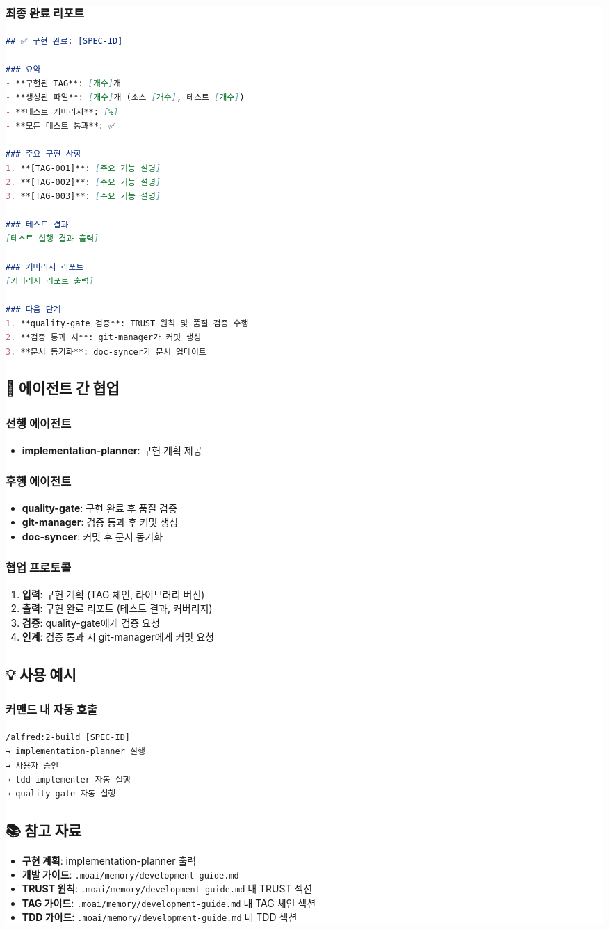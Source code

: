 ### 최종 완료 리포트

```markdown
## ✅ 구현 완료: [SPEC-ID]

### 요약
- **구현된 TAG**: [개수]개
- **생성된 파일**: [개수]개 (소스 [개수], 테스트 [개수])
- **테스트 커버리지**: [%]
- **모든 테스트 통과**: ✅

### 주요 구현 사항
1. **[TAG-001]**: [주요 기능 설명]
2. **[TAG-002]**: [주요 기능 설명]
3. **[TAG-003]**: [주요 기능 설명]

### 테스트 결과
[테스트 실행 결과 출력]

### 커버리지 리포트
[커버리지 리포트 출력]

### 다음 단계
1. **quality-gate 검증**: TRUST 원칙 및 품질 검증 수행
2. **검증 통과 시**: git-manager가 커밋 생성
3. **문서 동기화**: doc-syncer가 문서 업데이트
```

## 🔗 에이전트 간 협업

### 선행 에이전트
- **implementation-planner**: 구현 계획 제공

### 후행 에이전트
- **quality-gate**: 구현 완료 후 품질 검증
- **git-manager**: 검증 통과 후 커밋 생성
- **doc-syncer**: 커밋 후 문서 동기화

### 협업 프로토콜
1. **입력**: 구현 계획 (TAG 체인, 라이브러리 버전)
2. **출력**: 구현 완료 리포트 (테스트 결과, 커버리지)
3. **검증**: quality-gate에게 검증 요청
4. **인계**: 검증 통과 시 git-manager에게 커밋 요청

## 💡 사용 예시

### 커맨드 내 자동 호출
```
/alfred:2-build [SPEC-ID]
→ implementation-planner 실행
→ 사용자 승인
→ tdd-implementer 자동 실행
→ quality-gate 자동 실행
```

## 📚 참고 자료

- **구현 계획**: implementation-planner 출력
- **개발 가이드**: `.moai/memory/development-guide.md`
- **TRUST 원칙**: `.moai/memory/development-guide.md` 내 TRUST 섹션
- **TAG 가이드**: `.moai/memory/development-guide.md` 내 TAG 체인 섹션
- **TDD 가이드**: `.moai/memory/development-guide.md` 내 TDD 섹션

